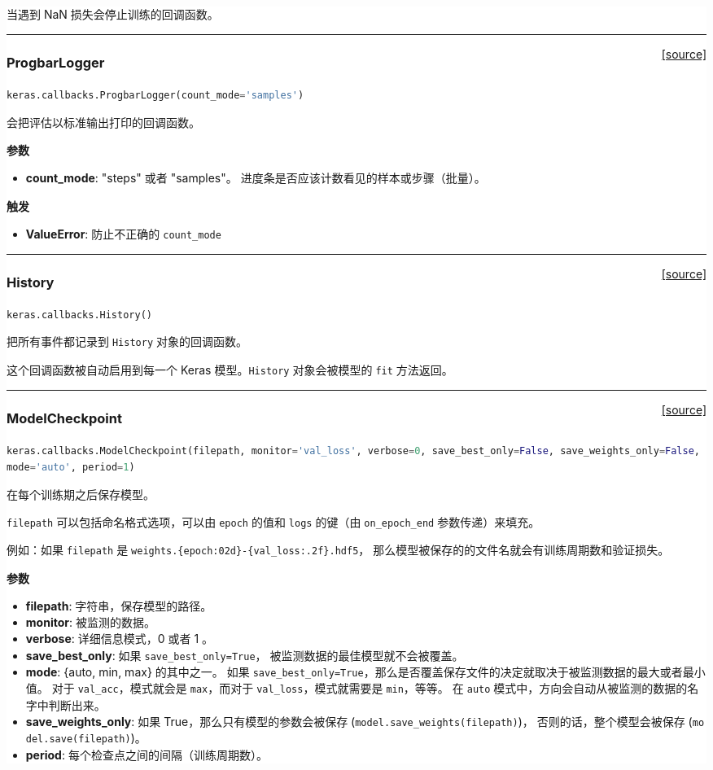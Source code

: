 当遇到 NaN 损失会停止训练的回调函数。

----

<span style="float:right;">[[source]](https://github.com/keras-team/keras/blob/master/keras/callbacks.py#L246)</span>
### ProgbarLogger

```python
keras.callbacks.ProgbarLogger(count_mode='samples')
```

会把评估以标准输出打印的回调函数。

__参数__

- __count_mode__: "steps" 或者 "samples"。
进度条是否应该计数看见的样本或步骤（批量）。

__触发__

- __ValueError__: 防止不正确的 `count_mode`

----

<span style="float:right;">[[source]](https://github.com/keras-team/keras/blob/master/keras/callbacks.py#L313)</span>
### History

```python
keras.callbacks.History()
```

把所有事件都记录到 `History` 对象的回调函数。

这个回调函数被自动启用到每一个 Keras 模型。`History` 对象会被模型的 `fit` 方法返回。

----

<span style="float:right;">[[source]](https://github.com/keras-team/keras/blob/master/keras/callbacks.py#L332)</span>
### ModelCheckpoint

```python
keras.callbacks.ModelCheckpoint(filepath, monitor='val_loss', verbose=0, save_best_only=False, save_weights_only=False, mode='auto', period=1)
```

在每个训练期之后保存模型。

`filepath` 可以包括命名格式选项，可以由 `epoch` 的值和 `logs` 的键（由 `on_epoch_end` 参数传递）来填充。

例如：如果 `filepath` 是 `weights.{epoch:02d}-{val_loss:.2f}.hdf5`，
那么模型被保存的的文件名就会有训练周期数和验证损失。

__参数__

- __filepath__: 字符串，保存模型的路径。
- __monitor__: 被监测的数据。
- __verbose__: 详细信息模式，0 或者 1 。
- __save_best_only__: 如果 `save_best_only=True`，
被监测数据的最佳模型就不会被覆盖。
- __mode__: {auto, min, max} 的其中之一。
如果 `save_best_only=True`，那么是否覆盖保存文件的决定就取决于被监测数据的最大或者最小值。
对于 `val_acc`，模式就会是 `max`，而对于 `val_loss`，模式就需要是 `min`，等等。
在 `auto` 模式中，方向会自动从被监测的数据的名字中判断出来。
- __save_weights_only__: 如果 True，那么只有模型的参数会被保存 (`model.save_weights(filepath)`)，
否则的话，整个模型会被保存 (`model.save(filepath)`)。
- __period__: 每个检查点之间的间隔（训练周期数）。
